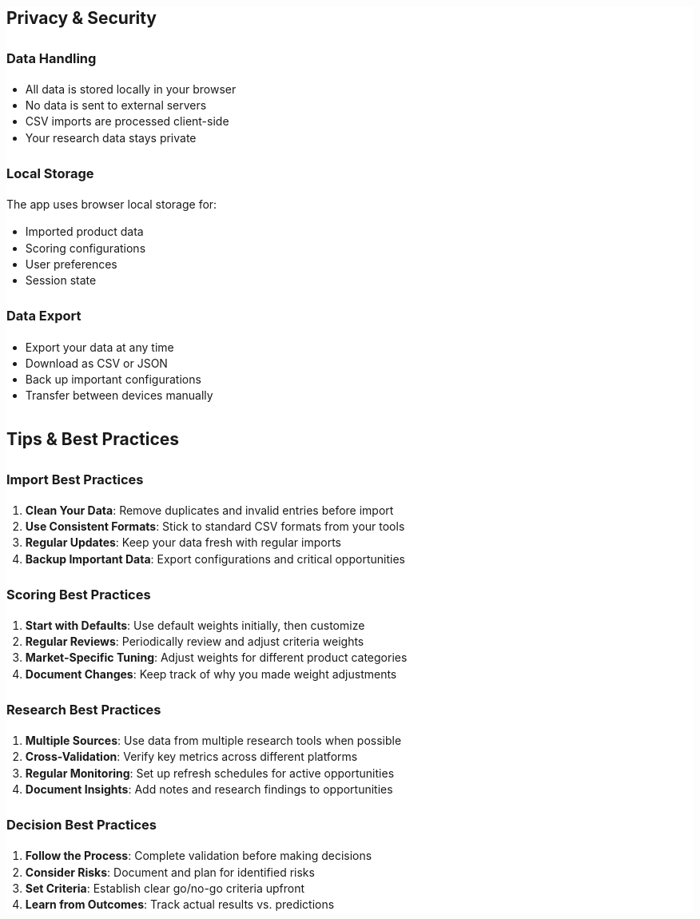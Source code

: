 ## Privacy & Security

### Data Handling

- All data is stored locally in your browser
- No data is sent to external servers
- CSV imports are processed client-side
- Your research data stays private

### Local Storage

The app uses browser local storage for:
- Imported product data
- Scoring configurations
- User preferences
- Session state

### Data Export

- Export your data at any time
- Download as CSV or JSON
- Back up important configurations
- Transfer between devices manually

## Tips & Best Practices

### Import Best Practices

1. **Clean Your Data**: Remove duplicates and invalid entries before import
2. **Use Consistent Formats**: Stick to standard CSV formats from your tools
3. **Regular Updates**: Keep your data fresh with regular imports
4. **Backup Important Data**: Export configurations and critical opportunities

### Scoring Best Practices

1. **Start with Defaults**: Use default weights initially, then customize
2. **Regular Reviews**: Periodically review and adjust criteria weights
3. **Market-Specific Tuning**: Adjust weights for different product categories
4. **Document Changes**: Keep track of why you made weight adjustments

### Research Best Practices

1. **Multiple Sources**: Use data from multiple research tools when possible
2. **Cross-Validation**: Verify key metrics across different platforms
3. **Regular Monitoring**: Set up refresh schedules for active opportunities
4. **Document Insights**: Add notes and research findings to opportunities

### Decision Best Practices

1. **Follow the Process**: Complete validation before making decisions
2. **Consider Risks**: Document and plan for identified risks
3. **Set Criteria**: Establish clear go/no-go criteria upfront
4. **Learn from Outcomes**: Track actual results vs. predictions
